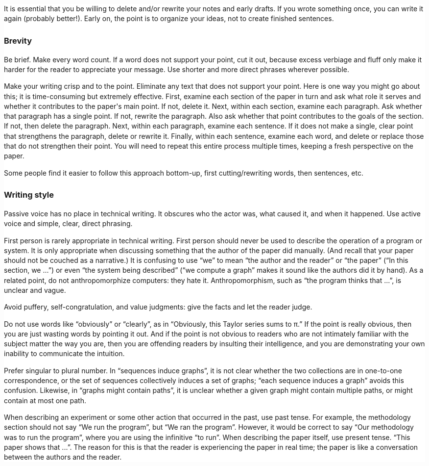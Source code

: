 It is essential that you be willing to delete and/or rewrite your notes and early drafts. If you wrote something once, you can write it again (probably better!). Early on, the point is to organize your ideas, not to create finished sentences.

### Brevity

Be brief. Make every word count. If a word does not support your point, cut it out, because excess verbiage and fluff only make it harder for the reader to appreciate your message. Use shorter and more direct phrases wherever possible.

Make your writing crisp and to the point. Eliminate any text that does not support your point. Here is one way you might go about this; it is time-consuming but extremely effective. First, examine each section of the paper in turn and ask what role it serves and whether it contributes to the paper's main point. If not, delete it. Next, within each section, examine each paragraph. Ask whether that paragraph has a single point. If not, rewrite the paragraph. Also ask whether that point contributes to the goals of the section. If not, then delete the paragraph. Next, within each paragraph, examine each sentence. If it does not make a single, clear point that strengthens the paragraph, delete or rewrite it. Finally, within each sentence, examine each word, and delete or replace those that do not strengthen their point. You will need to repeat this entire process multiple times, keeping a fresh perspective on the paper.

Some people find it easier to follow this approach bottom-up, first cutting/rewriting words, then sentences, etc.

### Writing style

Passive voice has no place in technical writing. It obscures who the actor was, what caused it, and when it happened. Use active voice and simple, clear, direct phrasing.

First person is rarely appropriate in technical writing. First person should never be used to describe the operation of a program or system. It is only appropriate when discussing something that the author of the paper did manually. (And recall that your paper should not be couched as a narrative.) It is confusing to use “we” to mean “the author and the reader” or “the paper” (“In this section, we ...”) or even “the system being described” (“we compute a graph” makes it sound like the authors did it by hand). As a related point, do not anthropomorphize computers: they hate it. Anthropomorphism, such as “the program thinks that ...”, is unclear and vague.

Avoid puffery, self-congratulation, and value judgments: give the facts and let the reader judge.

Do not use words like “obviously” or “clearly”, as in “Obviously, this Taylor series sums to π.” If the point is really obvious, then you are just wasting words by pointing it out. And if the point is not obvious to readers who are not intimately familiar with the subject matter the way you are, then you are offending readers by insulting their intelligence, and you are demonstrating your own inability to communicate the intuition.

Prefer singular to plural number. In “sequences induce graphs”, it is not clear whether the two collections are in one-to-one correspondence, or the set of sequences collectively induces a set of graphs; “each sequence induces a graph” avoids this confusion. Likewise, in “graphs might contain paths”, it is unclear whether a given graph might contain multiple paths, or might contain at most one path.

When describing an experiment or some other action that occurred in the past, use past tense. For example, the methodology section should not say “We run the program”, but “We ran the program”. However, it would be correct to say “Our methodology was to run the program”, where you are using the infinitive “to run”. When describing the paper itself, use present tense. “This paper shows that ...”. The reason for this is that the reader is experiencing the paper in real time; the paper is like a conversation between the authors and the reader.
